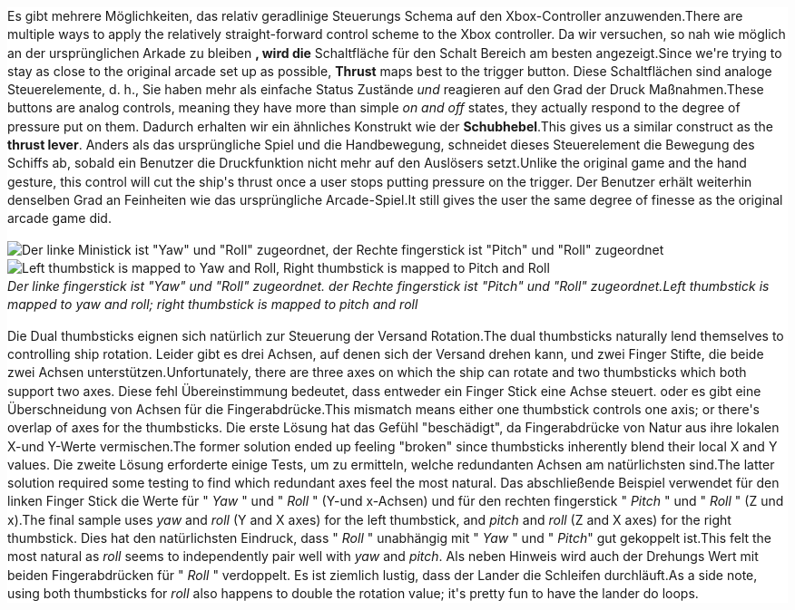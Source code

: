 <span data-ttu-id="3d3e5-191">Es gibt mehrere Möglichkeiten, das relativ geradlinige Steuerungs Schema auf den Xbox-Controller anzuwenden.</span><span class="sxs-lookup"><span data-stu-id="3d3e5-191">There are multiple ways to apply the relatively straight-forward control scheme to the Xbox controller.</span></span> <span data-ttu-id="3d3e5-192">Da wir versuchen, so nah wie möglich an der ursprünglichen Arkade zu bleiben **, wird die** Schaltfläche für den Schalt Bereich am besten angezeigt.</span><span class="sxs-lookup"><span data-stu-id="3d3e5-192">Since we're trying to stay as close to the original arcade set up as possible, **Thrust** maps best to the trigger button.</span></span> <span data-ttu-id="3d3e5-193">Diese Schaltflächen sind analoge Steuerelemente, d. h., Sie haben mehr als einfache Status Zustände *und* reagieren auf den Grad der Druck Maßnahmen.</span><span class="sxs-lookup"><span data-stu-id="3d3e5-193">These buttons are analog controls, meaning they have more than simple *on and off* states, they actually respond to the degree of pressure put on them.</span></span> <span data-ttu-id="3d3e5-194">Dadurch erhalten wir ein ähnliches Konstrukt wie der **Schubhebel**.</span><span class="sxs-lookup"><span data-stu-id="3d3e5-194">This gives us a similar construct as the **thrust lever**.</span></span> <span data-ttu-id="3d3e5-195">Anders als das ursprüngliche Spiel und die Handbewegung, schneidet dieses Steuerelement die Bewegung des Schiffs ab, sobald ein Benutzer die Druckfunktion nicht mehr auf den Auslösers setzt.</span><span class="sxs-lookup"><span data-stu-id="3d3e5-195">Unlike the original game and the hand gesture, this control will cut the ship's thrust once a user stops putting pressure on the trigger.</span></span> <span data-ttu-id="3d3e5-196">Der Benutzer erhält weiterhin denselben Grad an Feinheiten wie das ursprüngliche Arcade-Spiel.</span><span class="sxs-lookup"><span data-stu-id="3d3e5-196">It still gives the user the same degree of finesse as the original arcade game did.</span></span>

<span data-ttu-id="3d3e5-197">![Der linke Ministick ist "Yaw" und "Roll" zugeordnet, der Rechte fingerstick ist "Pitch" und "Roll" zugeordnet](images/thumbsticksidebyside.gif)</span><span class="sxs-lookup"><span data-stu-id="3d3e5-197">![Left thumbstick is mapped to Yaw and Roll, Right thumbstick is mapped to Pitch and Roll](images/thumbsticksidebyside.gif)</span></span><br>
<span data-ttu-id="3d3e5-198">*Der linke fingerstick ist "Yaw" und "Roll" zugeordnet. der Rechte fingerstick ist "Pitch" und "Roll" zugeordnet.*</span><span class="sxs-lookup"><span data-stu-id="3d3e5-198">*Left thumbstick is mapped to yaw and roll; right thumbstick is mapped to pitch and roll*</span></span>

<span data-ttu-id="3d3e5-199">Die Dual thumbsticks eignen sich natürlich zur Steuerung der Versand Rotation.</span><span class="sxs-lookup"><span data-stu-id="3d3e5-199">The dual thumbsticks naturally lend themselves to controlling ship rotation.</span></span> <span data-ttu-id="3d3e5-200">Leider gibt es drei Achsen, auf denen sich der Versand drehen kann, und zwei Finger Stifte, die beide zwei Achsen unterstützen.</span><span class="sxs-lookup"><span data-stu-id="3d3e5-200">Unfortunately, there are three axes on which the ship can rotate and two thumbsticks which both support two axes.</span></span> <span data-ttu-id="3d3e5-201">Diese fehl Übereinstimmung bedeutet, dass entweder ein Finger Stick eine Achse steuert. oder es gibt eine Überschneidung von Achsen für die Fingerabdrücke.</span><span class="sxs-lookup"><span data-stu-id="3d3e5-201">This mismatch means either one thumbstick controls one axis; or there's overlap of axes for the thumbsticks.</span></span> <span data-ttu-id="3d3e5-202">Die erste Lösung hat das Gefühl "beschädigt", da Fingerabdrücke von Natur aus ihre lokalen X-und Y-Werte vermischen.</span><span class="sxs-lookup"><span data-stu-id="3d3e5-202">The former solution ended up feeling "broken" since thumbsticks inherently blend their local X and Y values.</span></span> <span data-ttu-id="3d3e5-203">Die zweite Lösung erforderte einige Tests, um zu ermitteln, welche redundanten Achsen am natürlichsten sind.</span><span class="sxs-lookup"><span data-stu-id="3d3e5-203">The latter solution required some testing to find which redundant axes feel the most natural.</span></span> <span data-ttu-id="3d3e5-204">Das abschließende Beispiel verwendet für den linken Finger Stick die Werte für " *Yaw* " und " *Roll* " (Y-und x-Achsen) und für den rechten fingerstick " *Pitch* " und " *Roll* " (Z und x).</span><span class="sxs-lookup"><span data-stu-id="3d3e5-204">The final sample uses *yaw* and *roll* (Y and X axes) for the left thumbstick, and *pitch* and *roll* (Z and X axes) for the right thumbstick.</span></span> <span data-ttu-id="3d3e5-205">Dies hat den natürlichsten Eindruck, dass " *Roll* " unabhängig mit " *Yaw* " und " *Pitch*" gut gekoppelt ist.</span><span class="sxs-lookup"><span data-stu-id="3d3e5-205">This felt the most natural as *roll* seems to independently pair well with *yaw* and *pitch*.</span></span> <span data-ttu-id="3d3e5-206">Als neben Hinweis wird auch der Drehungs Wert mit beiden Fingerabdrücken für " *Roll* " verdoppelt. Es ist ziemlich lustig, dass der Lander die Schleifen durchläuft.</span><span class="sxs-lookup"><span data-stu-id="3d3e5-206">As a side note, using both thumbsticks for *roll* also happens to double the rotation value; it's pretty fun to have the lander do loops.</span></span>

